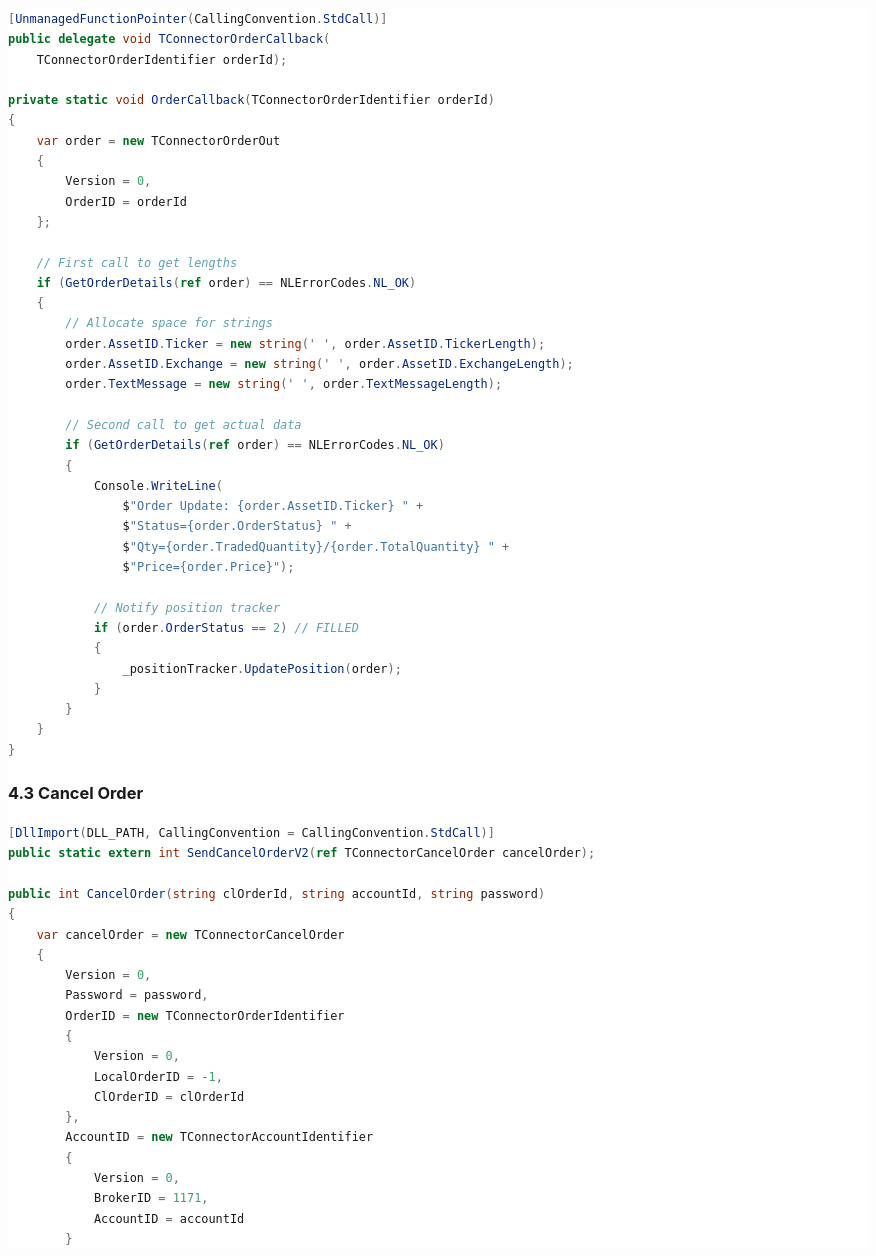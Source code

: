 ```csharp
[UnmanagedFunctionPointer(CallingConvention.StdCall)]
public delegate void TConnectorOrderCallback(
    TConnectorOrderIdentifier orderId);

private static void OrderCallback(TConnectorOrderIdentifier orderId)
{
    var order = new TConnectorOrderOut
    {
        Version = 0,
        OrderID = orderId
    };

    // First call to get lengths
    if (GetOrderDetails(ref order) == NLErrorCodes.NL_OK)
    {
        // Allocate space for strings
        order.AssetID.Ticker = new string(' ', order.AssetID.TickerLength);
        order.AssetID.Exchange = new string(' ', order.AssetID.ExchangeLength);
        order.TextMessage = new string(' ', order.TextMessageLength);

        // Second call to get actual data
        if (GetOrderDetails(ref order) == NLErrorCodes.NL_OK)
        {
            Console.WriteLine(
                $"Order Update: {order.AssetID.Ticker} " +
                $"Status={order.OrderStatus} " +
                $"Qty={order.TradedQuantity}/{order.TotalQuantity} " +
                $"Price={order.Price}");

            // Notify position tracker
            if (order.OrderStatus == 2) // FILLED
            {
                _positionTracker.UpdatePosition(order);
            }
        }
    }
}
```

### 4.3 Cancel Order

```csharp
[DllImport(DLL_PATH, CallingConvention = CallingConvention.StdCall)]
public static extern int SendCancelOrderV2(ref TConnectorCancelOrder cancelOrder);

public int CancelOrder(string clOrderId, string accountId, string password)
{
    var cancelOrder = new TConnectorCancelOrder
    {
        Version = 0,
        Password = password,
        OrderID = new TConnectorOrderIdentifier
        {
            Version = 0,
            LocalOrderID = -1,
            ClOrderID = clOrderId
        },
        AccountID = new TConnectorAccountIdentifier
        {
            Version = 0,
            BrokerID = 1171,
            AccountID = accountId
        }
```